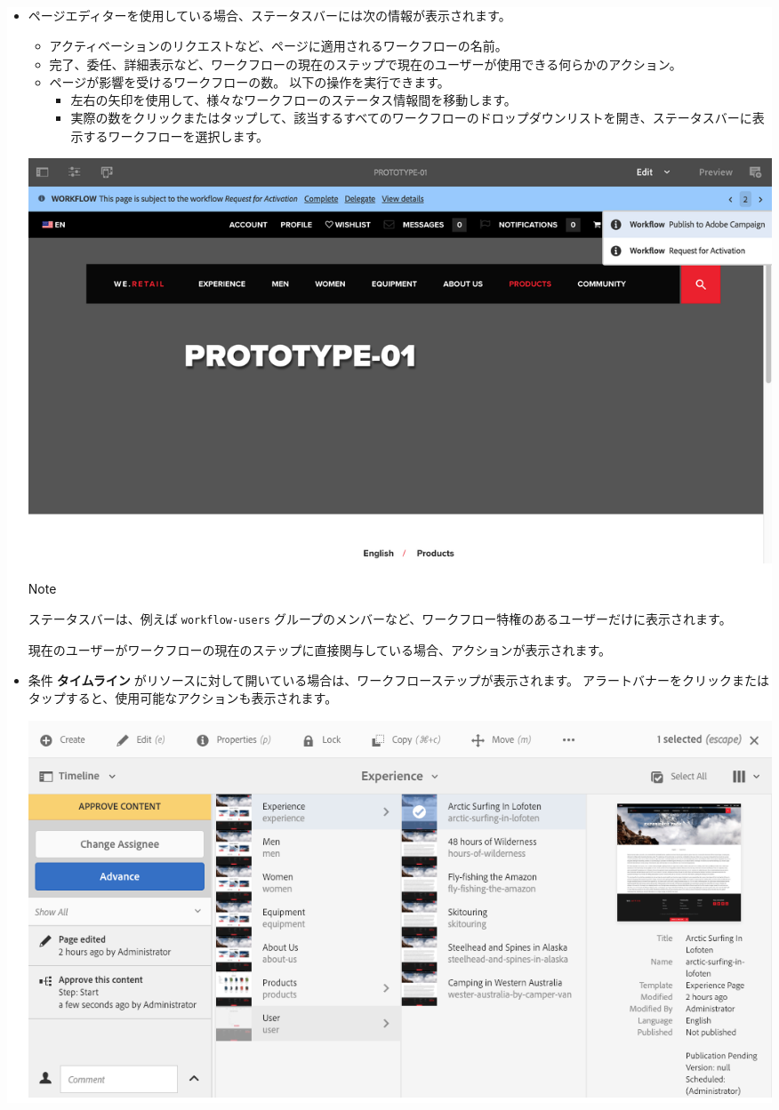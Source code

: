 * ページエディターを使用している場合、ステータスバーには次の情報が表示されます。
   * アクティベーションのリクエストなど、ページに適用されるワークフローの名前。
   * 完了、委任、詳細表示など、ワークフローの現在のステップで現在のユーザーが使用できる何らかのアクション。
   * ページが影響を受けるワークフローの数。 以下の操作を実行できます。
      * 左右の矢印を使用して、様々なワークフローのステータス情報間を移動します。
      * 実際の数をクリックまたはタップして、該当するすべてのワークフローのドロップダウンリストを開き、ステータスバーに表示するワークフローを選択します。

   ![複数のワークフローを含むページ](/help/sites-cloud/authoring/assets/workflows-multiple.png)

   >[!NOTE]
   >
   >ステータスバーは、例えば `workflow-users` グループのメンバーなど、ワークフロー特権のあるユーザーだけに表示されます。
   >
   >
   >現在のユーザーがワークフローの現在のステップに直接関与している場合、アクションが表示されます。

* 条件 **タイムライン** がリソースに対して開いている場合は、ワークフローステップが表示されます。 アラートバナーをクリックまたはタップすると、使用可能なアクションも表示されます。

   ![タイムライン内のワークフロー](/help/sites-cloud/authoring/assets/workflows-timeline.png)
